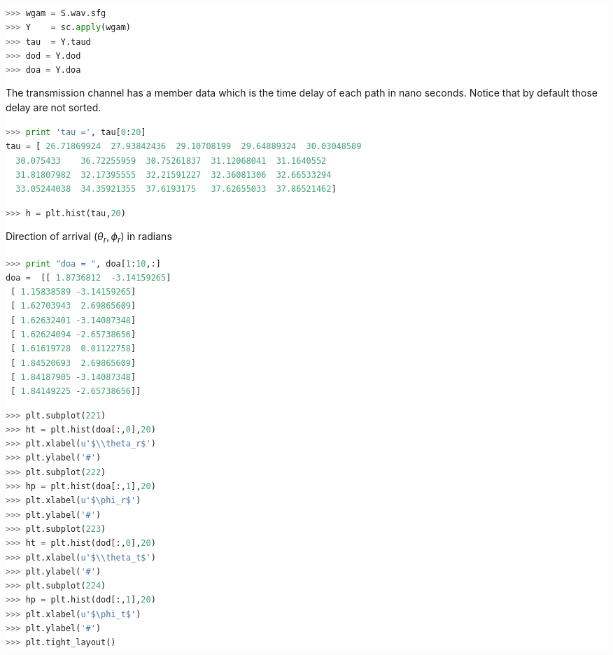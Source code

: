 ```python
>>> wgam = S.wav.sfg
>>> Y    = sc.apply(wgam)
>>> tau  = Y.taud
>>> dod = Y.dod
>>> doa = Y.doa
```

The transmission channel has a member data which is the time delay of each path in nano seconds. Notice that by default those delay are not sorted.

```python
>>> print 'tau =', tau[0:20]
tau = [ 26.71869924  27.93842436  29.10708199  29.64889324  30.03048589
  30.075433    36.72255959  30.75261837  31.12068041  31.1640552
  31.81807982  32.17395555  32.21591227  32.36081306  32.66533294
  33.05244038  34.35921355  37.6193175   37.62655033  37.86521462]
```

```python
>>> h = plt.hist(tau,20)
```

Direction of arrival $(\theta_r,\phi_r)$ in radians

```python
>>> print "doa = ", doa[1:10,:]
doa =  [[ 1.8736812  -3.14159265]
 [ 1.15838589 -3.14159265]
 [ 1.62703943  2.69865609]
 [ 1.62632401 -3.14087348]
 [ 1.62624094 -2.65738656]
 [ 1.61619728  0.01122758]
 [ 1.84520693  2.69865609]
 [ 1.84187905 -3.14087348]
 [ 1.84149225 -2.65738656]]
```

```python
>>> plt.subplot(221)
>>> ht = plt.hist(doa[:,0],20)
>>> plt.xlabel(u'$\\theta_r$')
>>> plt.ylabel('#')
>>> plt.subplot(222)
>>> hp = plt.hist(doa[:,1],20)
>>> plt.xlabel(u'$\phi_r$')
>>> plt.ylabel('#')
>>> plt.subplot(223)
>>> ht = plt.hist(dod[:,0],20)
>>> plt.xlabel(u'$\\theta_t$')
>>> plt.ylabel('#')
>>> plt.subplot(224)
>>> hp = plt.hist(dod[:,1],20)
>>> plt.xlabel(u'$\phi_t$')
>>> plt.ylabel('#')
>>> plt.tight_layout()
```

